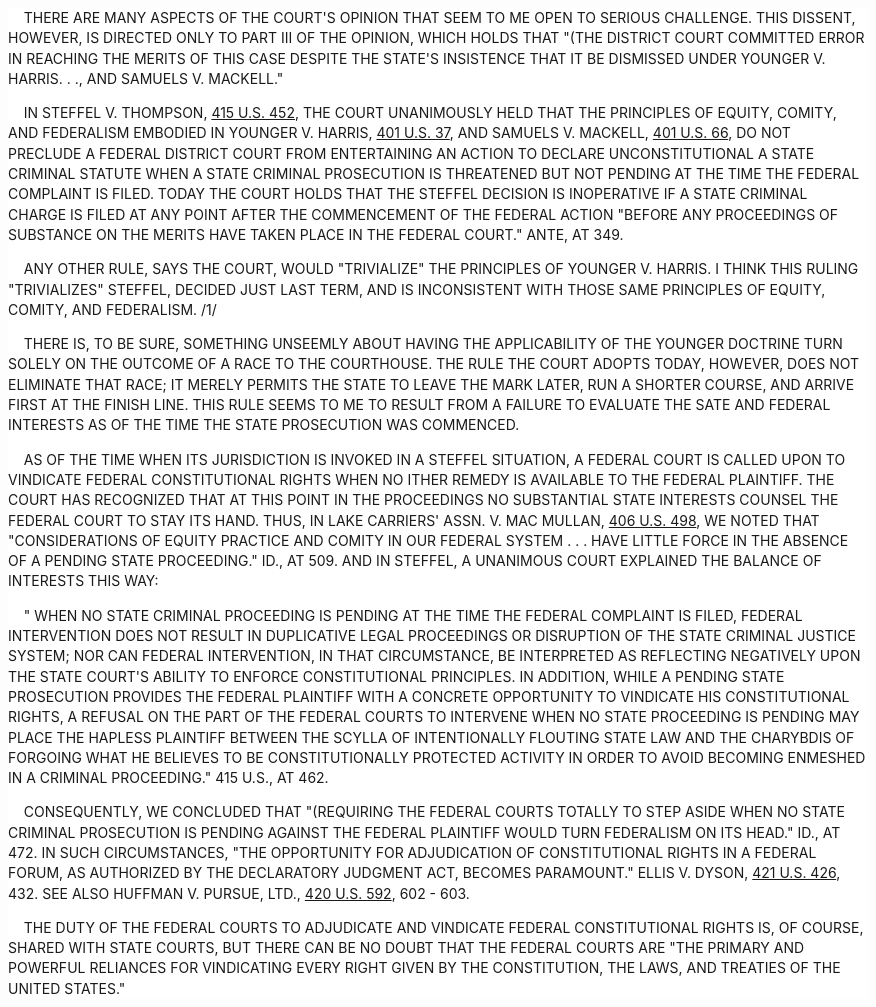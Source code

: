     THERE ARE MANY ASPECTS OF THE COURT'S OPINION THAT SEEM TO ME OPEN TO SERIOUS CHALLENGE.  THIS DISSENT, HOWEVER, IS DIRECTED ONLY TO PART III OF THE OPINION, WHICH HOLDS THAT "(THE DISTRICT COURT COMMITTED ERROR IN REACHING THE MERITS OF THIS CASE DESPITE THE STATE'S INSISTENCE THAT IT BE DISMISSED UNDER YOUNGER V. HARRIS.  . ., AND SAMUELS V. MACKELL."

    IN STEFFEL V. THOMPSON, [415 U.S. 452][/us/courts/scotus/usReporter/415/452], THE COURT UNANIMOUSLY HELD THAT THE PRINCIPLES OF EQUITY, COMITY, AND FEDERALISM EMBODIED IN YOUNGER V. HARRIS, [401 U.S. 37][/us/courts/scotus/usReporter/401/37], AND SAMUELS V. MACKELL, [401 U.S. 66][/us/courts/scotus/usReporter/401/66], DO NOT PRECLUDE A FEDERAL DISTRICT COURT FROM ENTERTAINING AN ACTION TO DECLARE UNCONSTITUTIONAL A STATE CRIMINAL STATUTE WHEN A STATE CRIMINAL PROSECUTION IS THREATENED BUT NOT PENDING AT THE TIME THE FEDERAL COMPLAINT IS FILED.  TODAY THE COURT HOLDS THAT THE STEFFEL DECISION IS INOPERATIVE IF A STATE CRIMINAL CHARGE IS FILED AT ANY POINT AFTER THE COMMENCEMENT OF THE FEDERAL ACTION "BEFORE ANY PROCEEDINGS OF SUBSTANCE ON THE MERITS HAVE TAKEN PLACE IN THE FEDERAL COURT."  ANTE, AT 349.

    ANY OTHER RULE, SAYS THE COURT, WOULD "TRIVIALIZE" THE PRINCIPLES OF YOUNGER V. HARRIS.  I THINK THIS RULING "TRIVIALIZES" STEFFEL, DECIDED JUST LAST TERM, AND IS INCONSISTENT WITH THOSE SAME PRINCIPLES OF EQUITY, COMITY, AND FEDERALISM.  /1/

    THERE IS, TO BE SURE, SOMETHING UNSEEMLY ABOUT HAVING THE APPLICABILITY OF THE YOUNGER DOCTRINE TURN SOLELY ON THE OUTCOME OF A RACE TO THE COURTHOUSE.  THE RULE THE COURT ADOPTS TODAY, HOWEVER, DOES NOT ELIMINATE THAT RACE; IT MERELY PERMITS THE STATE TO LEAVE THE MARK LATER, RUN A SHORTER COURSE, AND ARRIVE FIRST AT THE FINISH LINE.  THIS RULE SEEMS TO ME TO RESULT FROM A FAILURE TO EVALUATE THE SATE AND FEDERAL INTERESTS AS OF THE TIME THE STATE PROSECUTION WAS COMMENCED.

    AS OF THE TIME WHEN ITS JURISDICTION IS INVOKED IN A STEFFEL SITUATION, A FEDERAL COURT IS CALLED UPON TO VINDICATE FEDERAL CONSTITUTIONAL RIGHTS WHEN NO ITHER REMEDY IS AVAILABLE TO THE FEDERAL PLAINTIFF.  THE COURT HAS RECOGNIZED THAT AT THIS POINT IN THE PROCEEDINGS NO SUBSTANTIAL STATE INTERESTS COUNSEL THE FEDERAL COURT TO STAY ITS HAND.  THUS, IN LAKE CARRIERS' ASSN. V. MAC MULLAN, [406 U.S. 498][/us/courts/scotus/usReporter/406/498], WE NOTED THAT "CONSIDERATIONS OF EQUITY PRACTICE AND COMITY IN OUR FEDERAL SYSTEM . . . HAVE LITTLE FORCE IN THE ABSENCE OF A PENDING STATE PROCEEDING."  ID., AT 509.  AND IN STEFFEL, A UNANIMOUS COURT EXPLAINED THE BALANCE OF INTERESTS THIS WAY:

    " WHEN NO STATE CRIMINAL PROCEEDING IS PENDING AT THE TIME THE FEDERAL COMPLAINT IS FILED, FEDERAL INTERVENTION DOES NOT RESULT IN DUPLICATIVE LEGAL PROCEEDINGS OR DISRUPTION OF THE STATE CRIMINAL JUSTICE SYSTEM; NOR CAN FEDERAL INTERVENTION, IN THAT CIRCUMSTANCE, BE INTERPRETED AS REFLECTING NEGATIVELY UPON THE STATE COURT'S ABILITY TO ENFORCE CONSTITUTIONAL PRINCIPLES.  IN ADDITION, WHILE A PENDING STATE PROSECUTION PROVIDES THE FEDERAL PLAINTIFF WITH A CONCRETE OPPORTUNITY TO VINDICATE HIS CONSTITUTIONAL RIGHTS, A REFUSAL ON THE PART OF THE FEDERAL COURTS TO INTERVENE WHEN NO STATE PROCEEDING IS PENDING MAY PLACE THE HAPLESS PLAINTIFF BETWEEN THE SCYLLA OF INTENTIONALLY FLOUTING STATE LAW AND THE CHARYBDIS OF FORGOING WHAT HE BELIEVES TO BE CONSTITUTIONALLY PROTECTED ACTIVITY IN ORDER TO AVOID BECOMING ENMESHED IN A CRIMINAL PROCEEDING."  415 U.S., AT 462.

    CONSEQUENTLY, WE CONCLUDED THAT "(REQUIRING THE FEDERAL COURTS TOTALLY TO STEP ASIDE WHEN NO STATE CRIMINAL PROSECUTION IS PENDING AGAINST THE FEDERAL PLAINTIFF WOULD TURN FEDERALISM ON ITS HEAD."  ID., AT 472.  IN SUCH CIRCUMSTANCES, "THE OPPORTUNITY FOR ADJUDICATION OF CONSTITUTIONAL RIGHTS IN A FEDERAL FORUM, AS AUTHORIZED BY THE DECLARATORY JUDGMENT ACT, BECOMES PARAMOUNT."  ELLIS V. DYSON, [421 U.S. 426][/us/courts/scotus/usReporter/421/426], 432.  SEE ALSO HUFFMAN V. PURSUE, LTD., [420 U.S. 592][/us/courts/scotus/usReporter/420/592], 602 - 603.

    THE DUTY OF THE FEDERAL COURTS TO ADJUDICATE AND VINDICATE FEDERAL CONSTITUTIONAL RIGHTS IS, OF COURSE, SHARED WITH STATE COURTS, BUT THERE CAN BE NO DOUBT THAT THE FEDERAL COURTS ARE "THE PRIMARY AND POWERFUL RELIANCES FOR VINDICATING EVERY RIGHT GIVEN BY THE CONSTITUTION, THE LAWS, AND TREATIES OF THE UNITED STATES."


[/us/courts/scotus/usReporter/422/332]: https://publicdocs.github.io/go/links?ns=uslm-x&ref=%2Fus%2Fcourts%2Fscotus%2FusReporter%2F422%2F332
[/us/courts/scotus/usReporter/401/37]: https://publicdocs.github.io/go/links?ns=uslm-x&ref=%2Fus%2Fcourts%2Fscotus%2FusReporter%2F401%2F37
[/us/courts/scotus/usReporter/401/66]: https://publicdocs.github.io/go/links?ns=uslm-x&ref=%2Fus%2Fcourts%2Fscotus%2FusReporter%2F401%2F66
[/us/courts/scotus/usReporter/418/915]: https://publicdocs.github.io/go/links?ns=uslm-x&ref=%2Fus%2Fcourts%2Fscotus%2FusReporter%2F418%2F915
[/us/usc/t28/s1253]: https://publicdocs.github.io/go/links?ns=uslm&ref=%2Fus%2Fusc%2Ft28%2Fs1253
[/us/usc/t28/s2281]: https://publicdocs.github.io/go/links?ns=uslm&ref=%2Fus%2Fusc%2Ft28%2Fs2281
[/us/courts/scotus/usReporter/401/37]: https://publicdocs.github.io/go/links?ns=uslm-x&ref=%2Fus%2Fcourts%2Fscotus%2FusReporter%2F401%2F37
[/us/courts/scotus/usReporter/401/66]: https://publicdocs.github.io/go/links?ns=uslm-x&ref=%2Fus%2Fcourts%2Fscotus%2FusReporter%2F401%2F66
[/us/courts/scotus/usReporter/413/15]: https://publicdocs.github.io/go/links?ns=uslm-x&ref=%2Fus%2Fcourts%2Fscotus%2FusReporter%2F413%2F15
[/us/courts/scotus/usReporter/401/37]: https://publicdocs.github.io/go/links?ns=uslm-x&ref=%2Fus%2Fcourts%2Fscotus%2FusReporter%2F401%2F37
[/us/courts/scotus/usReporter/401/66]: https://publicdocs.github.io/go/links?ns=uslm-x&ref=%2Fus%2Fcourts%2Fscotus%2FusReporter%2F401%2F66
[/us/courts/scotus/usReporter/418/915]: https://publicdocs.github.io/go/links?ns=uslm-x&ref=%2Fus%2Fcourts%2Fscotus%2FusReporter%2F418%2F915
[/us/courts/scotus/usReporter/419/1018]: https://publicdocs.github.io/go/links?ns=uslm-x&ref=%2Fus%2Fcourts%2Fscotus%2FusReporter%2F419%2F1018
[/us/usc/t28/s1253]: https://publicdocs.github.io/go/links?ns=uslm&ref=%2Fus%2Fusc%2Ft28%2Fs1253
[/us/courts/scotus/usReporter/369/31]: https://publicdocs.github.io/go/links?ns=uslm-x&ref=%2Fus%2Fcourts%2Fscotus%2FusReporter%2F369%2F31
[/us/usc/t28/s1253]: https://publicdocs.github.io/go/links?ns=uslm&ref=%2Fus%2Fusc%2Ft28%2Fs1253
[/us/courts/scotus/usReporter/360/246]: https://publicdocs.github.io/go/links?ns=uslm-x&ref=%2Fus%2Fcourts%2Fscotus%2FusReporter%2F360%2F246
[/us/courts/scotus/usReporter/414/1096]: https://publicdocs.github.io/go/links?ns=uslm-x&ref=%2Fus%2Fcourts%2Fscotus%2FusReporter%2F414%2F1096
[/us/courts/scotus/usReporter/413/483]: https://publicdocs.github.io/go/links?ns=uslm-x&ref=%2Fus%2Fcourts%2Fscotus%2FusReporter%2F413%2F483
[/us/courts/scotus/usReporter/419/90]: https://publicdocs.github.io/go/links?ns=uslm-x&ref=%2Fus%2Fcourts%2Fscotus%2FusReporter%2F419%2F90
[/us/courts/scotus/usReporter/420/799]: https://publicdocs.github.io/go/links?ns=uslm-x&ref=%2Fus%2Fcourts%2Fscotus%2FusReporter%2F420%2F799
[/us/usc/t28/s2281]: https://publicdocs.github.io/go/links?ns=uslm&ref=%2Fus%2Fusc%2Ft28%2Fs2281
[/us/courts/scotus/usReporter/421/707]: https://publicdocs.github.io/go/links?ns=uslm-x&ref=%2Fus%2Fcourts%2Fscotus%2FusReporter%2F421%2F707
[/us/courts/scotus/usReporter/401/37]: https://publicdocs.github.io/go/links?ns=uslm-x&ref=%2Fus%2Fcourts%2Fscotus%2FusReporter%2F401%2F37
[/us/courts/scotus/usReporter/401/66]: https://publicdocs.github.io/go/links?ns=uslm-x&ref=%2Fus%2Fcourts%2Fscotus%2FusReporter%2F401%2F66
[/us/courts/scotus/usReporter/416/802]: https://publicdocs.github.io/go/links?ns=uslm-x&ref=%2Fus%2Fcourts%2Fscotus%2FusReporter%2F416%2F802
[/us/courts/scotus/usReporter/415/452]: https://publicdocs.github.io/go/links?ns=uslm-x&ref=%2Fus%2Fcourts%2Fscotus%2FusReporter%2F415%2F452
[/us/courts/scotus/usReporter/413/483]: https://publicdocs.github.io/go/links?ns=uslm-x&ref=%2Fus%2Fcourts%2Fscotus%2FusReporter%2F413%2F483
[/us/usc/t28/s2284]: https://publicdocs.github.io/go/links?ns=uslm&ref=%2Fus%2Fusc%2Ft28%2Fs2284
[/us/usc/t28/s2284]: https://publicdocs.github.io/go/links?ns=uslm&ref=%2Fus%2Fusc%2Ft28%2Fs2284
[/us/courts/scotus/usReporter/295/89]: https://publicdocs.github.io/go/links?ns=uslm-x&ref=%2Fus%2Fcourts%2Fscotus%2FusReporter%2F295%2F89
[/us/courts/scotus/usReporter/378/205]: https://publicdocs.github.io/go/links?ns=uslm-x&ref=%2Fus%2Fcourts%2Fscotus%2FusReporter%2F378%2F205
[/us/courts/scotus/usReporter/413/483]: https://publicdocs.github.io/go/links?ns=uslm-x&ref=%2Fus%2Fcourts%2Fscotus%2FusReporter%2F413%2F483
[/us/courts/scotus/usReporter/401/82]: https://publicdocs.github.io/go/links?ns=uslm-x&ref=%2Fus%2Fcourts%2Fscotus%2FusReporter%2F401%2F82
[/us/courts/scotus/usReporter/420/592]: https://publicdocs.github.io/go/links?ns=uslm-x&ref=%2Fus%2Fcourts%2Fscotus%2FusReporter%2F420%2F592
[/us/usc/t28/s2284]: https://publicdocs.github.io/go/links?ns=uslm&ref=%2Fus%2Fusc%2Ft28%2Fs2284
[/us/courts/scotus/usReporter/415/452]: https://publicdocs.github.io/go/links?ns=uslm-x&ref=%2Fus%2Fcourts%2Fscotus%2FusReporter%2F415%2F452
[/us/courts/scotus/usReporter/401/37]: https://publicdocs.github.io/go/links?ns=uslm-x&ref=%2Fus%2Fcourts%2Fscotus%2FusReporter%2F401%2F37
[/us/courts/scotus/usReporter/401/66]: https://publicdocs.github.io/go/links?ns=uslm-x&ref=%2Fus%2Fcourts%2Fscotus%2FusReporter%2F401%2F66
[/us/courts/scotus/usReporter/406/498]: https://publicdocs.github.io/go/links?ns=uslm-x&ref=%2Fus%2Fcourts%2Fscotus%2FusReporter%2F406%2F498
[/us/courts/scotus/usReporter/421/426]: https://publicdocs.github.io/go/links?ns=uslm-x&ref=%2Fus%2Fcourts%2Fscotus%2FusReporter%2F421%2F426
[/us/courts/scotus/usReporter/420/592]: https://publicdocs.github.io/go/links?ns=uslm-x&ref=%2Fus%2Fcourts%2Fscotus%2FusReporter%2F420%2F592
[/us/usc/t42/s1983]: https://publicdocs.github.io/go/links?ns=uslm&ref=%2Fus%2Fusc%2Ft42%2Fs1983
[/us/courts/scotus/usReporter/407/225]: https://publicdocs.github.io/go/links?ns=uslm-x&ref=%2Fus%2Fcourts%2Fscotus%2FusReporter%2F407%2F225
[/us/courts/scotus/usReporter/389/241]: https://publicdocs.github.io/go/links?ns=uslm-x&ref=%2Fus%2Fcourts%2Fscotus%2FusReporter%2F389%2F241
[/us/courts/scotus/usReporter/373/668]: https://publicdocs.github.io/go/links?ns=uslm-x&ref=%2Fus%2Fcourts%2Fscotus%2FusReporter%2F373%2F668
[/us/courts/scotus/usReporter/365/167]: https://publicdocs.github.io/go/links?ns=uslm-x&ref=%2Fus%2Fcourts%2Fscotus%2FusReporter%2F365%2F167
[/us/courts/scotus/usReporter/421/117]: https://publicdocs.github.io/go/links?ns=uslm-x&ref=%2Fus%2Fcourts%2Fscotus%2FusReporter%2F421%2F117